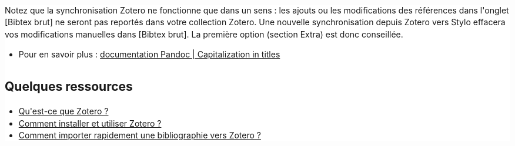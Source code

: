 Notez que la synchronisation Zotero ne fonctionne que dans un sens : les ajouts ou les modifications des références dans l'onglet [Bibtex brut] ne seront pas reportés dans votre collection Zotero. Une nouvelle synchronisation depuis Zotero vers Stylo effacera vos modifications manuelles dans [Bibtex brut]. La première option (section Extra) est donc conseillée.

- Pour en savoir plus : [documentation Pandoc | Capitalization in titles](https://pandoc.org/MANUAL.html#capitalization-in-titles)

## Quelques ressources

- [Qu'est-ce que Zotero ?](http://editorialisation.org/ediwiki/index.php?title=Zotero)
- [Comment installer et utiliser Zotero ?](https://bib.umontreal.ca/citer/logiciels-bibliographiques/zotero/installer)
- [Comment importer rapidement une bibliographie vers Zotero ?](https://bib.umontreal.ca/citer/logiciels-bibliographiques/zotero/installer#h5o-13)
